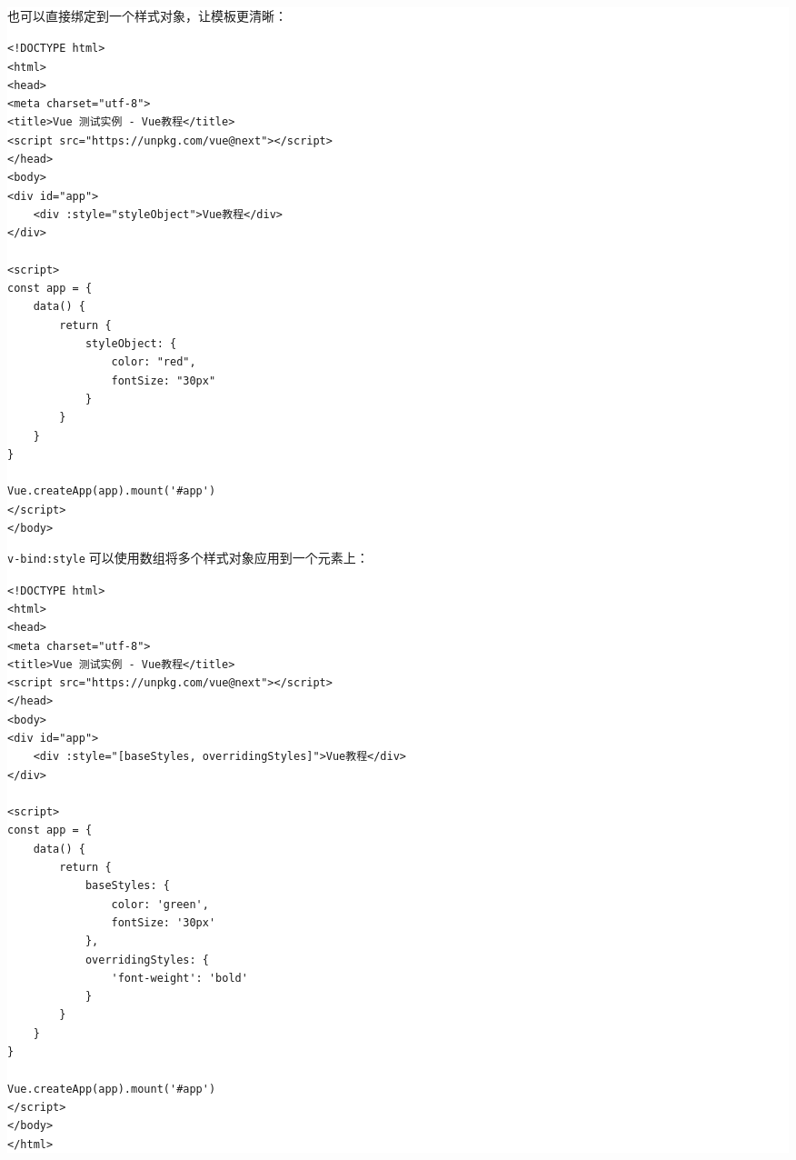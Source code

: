 也可以直接绑定到一个样式对象，让模板更清晰：
```
<!DOCTYPE html>
<html>
<head>
<meta charset="utf-8">
<title>Vue 测试实例 - Vue教程</title>
<script src="https://unpkg.com/vue@next"></script>
</head>
<body>
<div id="app">
    <div :style="styleObject">Vue教程</div>
</div>

<script>
const app = {
    data() {
        return {
			styleObject: {
                color: "red",
			    fontSize: "30px"
			}
        }
    }
}

Vue.createApp(app).mount('#app')
</script>
</body>
```

`v-bind:style` 可以使用数组将多个样式对象应用到一个元素上：
```
<!DOCTYPE html>
<html>
<head>
<meta charset="utf-8">
<title>Vue 测试实例 - Vue教程</title>
<script src="https://unpkg.com/vue@next"></script>
</head>
<body>
<div id="app">
    <div :style="[baseStyles, overridingStyles]">Vue教程</div>
</div>

<script>
const app = {
    data() {
        return {
			baseStyles: {
                color: 'green',
                fontSize: '30px'
            },
	        overridingStyles: {
                'font-weight': 'bold'
            }
        }
    }
}

Vue.createApp(app).mount('#app')
</script>
</body>
</html>
```